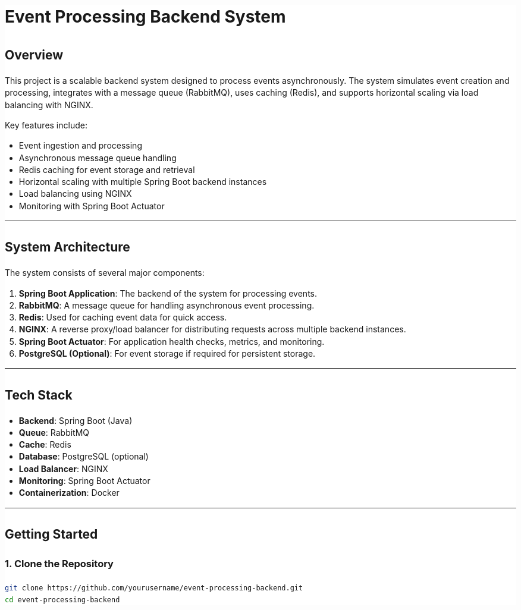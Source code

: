 
# Event Processing Backend System

## Overview

This project is a scalable backend system designed to process events asynchronously. The system simulates event creation and processing, integrates with a message queue (RabbitMQ), uses caching (Redis), and supports horizontal scaling via load balancing with NGINX.

Key features include:

* Event ingestion and processing
* Asynchronous message queue handling
* Redis caching for event storage and retrieval
* Horizontal scaling with multiple Spring Boot backend instances
* Load balancing using NGINX
* Monitoring with Spring Boot Actuator

---

## **System Architecture**

The system consists of several major components:

1. **Spring Boot Application**: The backend of the system for processing events.
2. **RabbitMQ**: A message queue for handling asynchronous event processing.
3. **Redis**: Used for caching event data for quick access.
4. **NGINX**: A reverse proxy/load balancer for distributing requests across multiple backend instances.
5. **Spring Boot Actuator**: For application health checks, metrics, and monitoring.
6. **PostgreSQL (Optional)**: For event storage if required for persistent storage.

---

## **Tech Stack**

* **Backend**: Spring Boot (Java)
* **Queue**: RabbitMQ
* **Cache**: Redis
* **Database**: PostgreSQL (optional)
* **Load Balancer**: NGINX
* **Monitoring**: Spring Boot Actuator
* **Containerization**: Docker

---

## **Getting Started**

### 1. Clone the Repository

```bash
git clone https://github.com/yourusername/event-processing-backend.git
cd event-processing-backend
```
